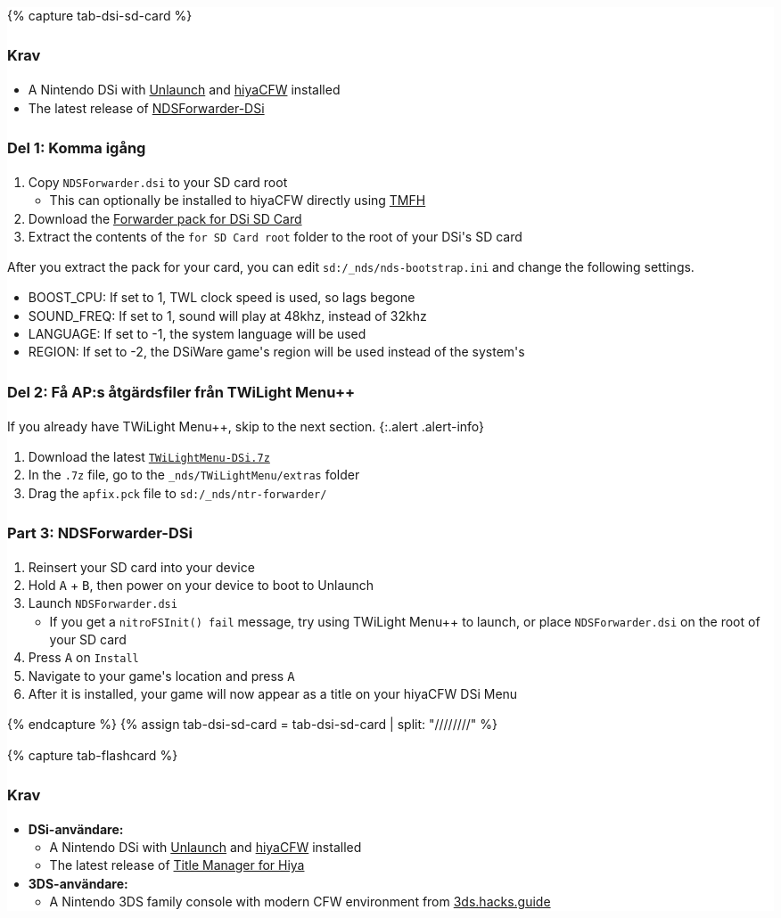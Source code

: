{% capture tab-dsi-sd-card %}

### Krav

- A Nintendo DSi with [Unlaunch](https://dsi.cfw.guide/installing-unlaunch) and [hiyaCFW](../hiyacfw/installing) installed
- The latest release of [NDSForwarder-DSi](https://github.com/lifehackerhansol/NDSForwarder-DSi/releases/latest/download/NDSForwarder.dsi)

### Del 1: Komma igång
1. Copy `NDSForwarder.dsi` to your SD card root
   - This can optionally be installed to hiyaCFW directly using [TMFH](https://github.com/JeffRuLz/TMFH/releases/latest/download/TMFH.0.7.1.zip)
1. Download the [Forwarder pack for DSi SD Card](https://github.com/RocketRobz/NTR_Forwarder/releases/download/SD-6/DS.Game.Forwarder.pack.DSi.3DS.SD.Card.7z)
1. Extract the contents of the `for SD Card root` folder to the root of your DSi's SD card

After you extract the pack for your card, you can edit `sd:/_nds/nds-bootstrap.ini` and change the following settings.
- BOOST_CPU: If set to 1, TWL clock speed is used, so lags begone
- SOUND_FREQ: If set to 1, sound will play at 48khz, instead of 32khz
- LANGUAGE: If set to -1, the system language will be used
- REGION: If set to -2, the DSiWare game's region will be used instead of the system's

### Del 2: Få AP:s åtgärdsfiler från TWiLight Menu++

If you already have TWiLight Menu++, skip to the next section.
{:.alert .alert-info}

1. Download the latest [`TWiLightMenu-DSi.7z`](https://github.com/DS-Homebrew/TWiLightMenu/releases/latest/download/TWiLightMenu-DSi.7z)
1. In the `.7z` file, go to the `_nds/TWiLightMenu/extras` folder
1. Drag the `apfix.pck` file to `sd:/_nds/ntr-forwarder/`

### Part 3: NDSForwarder-DSi
1. Reinsert your SD card into your device
1. Hold <kbd class="face">A</kbd> + <kbd class="face">B</kbd>, then power on your device to boot to Unlaunch
1. Launch `NDSForwarder.dsi`
   - If you get a `nitroFSInit() fail` message, try using TWiLight Menu++ to launch, or place `NDSForwarder.dsi` on the root of your SD card
1. Press <kbd class="face">A</kbd> on `Install`
1. Navigate to your game's location and press <kbd class="face">A</kbd>
1. After it is installed, your game will now appear as a title on your hiyaCFW DSi Menu

{% endcapture %}
{% assign tab-dsi-sd-card = tab-dsi-sd-card | split: "////////" %}

{% capture tab-flashcard %}

### Krav

- **DSi-användare:**
   - A Nintendo DSi with [Unlaunch](https://dsi.cfw.guide/installing-unlaunch) and [hiyaCFW](installing) installed
   - The latest release of [Title Manager for Hiya](https://github.com/JeffRuLz/TMFH/releases)
- **3DS-användare:**
   - A Nintendo 3DS family console with modern CFW environment from [3ds.hacks.guide](https://3ds.hacks.guide)
